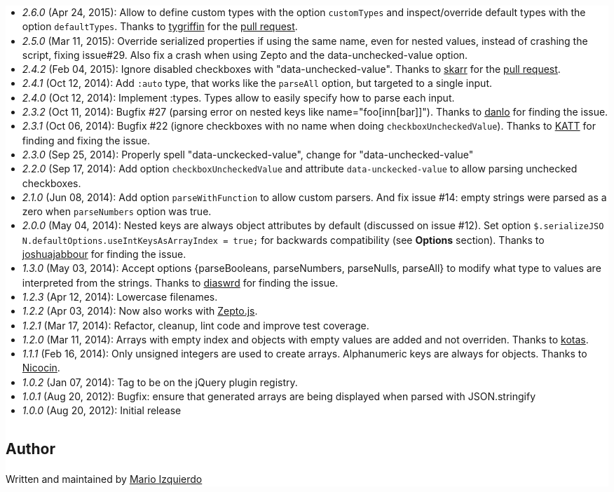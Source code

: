  * *2.6.0* (Apr 24, 2015): Allow to define custom types with the option `customTypes` and inspect/override default types with the option `defaultTypes`. Thanks to [tygriffin](https://github.com/tygriffin) for the [pull request](https://github.com/marioizquierdo/jquery.serializeJSON/pull/40).
 * *2.5.0* (Mar 11, 2015): Override serialized properties if using the same name, even for nested values, instead of crashing the script, fixing issue#29. Also fix a crash when using Zepto and the data-unchecked-value option.
 * *2.4.2* (Feb 04, 2015): Ignore disabled checkboxes with "data-unchecked-value". Thanks to [skarr](https://github.com/skarr) for the [pull request](https://github.com/marioizquierdo/jquery.serializeJSON/pull/33).
 * *2.4.1* (Oct 12, 2014): Add `:auto` type, that works like the `parseAll` option, but targeted to a single input.
 * *2.4.0* (Oct 12, 2014): Implement :types. Types allow to easily specify how to parse each input.
 * *2.3.2* (Oct 11, 2014): Bugfix #27 (parsing error on nested keys like name="foo[inn[bar]]"). Thanks to [danlo](https://github.com/danlo) for finding the issue.
 * *2.3.1* (Oct 06, 2014): Bugfix #22 (ignore checkboxes with no name when doing `checkboxUncheckedValue`). Thanks to [KATT](https://github.com/KATT) for finding and fixing the issue.
 * *2.3.0* (Sep 25, 2014): Properly spell "data-unckecked-value", change for "data-unchecked-value"
 * *2.2.0* (Sep 17, 2014): Add option `checkboxUncheckedValue` and attribute `data-unckecked-value` to allow parsing unchecked checkboxes.
 * *2.1.0* (Jun 08, 2014): Add option `parseWithFunction` to allow custom parsers. And fix issue #14: empty strings were parsed as a zero when `parseNumbers` option was true.
 * *2.0.0* (May 04, 2014): Nested keys are always object attributes by default (discussed on issue #12). Set option `$.serializeJSON.defaultOptions.useIntKeysAsArrayIndex = true;` for backwards compatibility (see **Options** section). Thanks to [joshuajabbour](https://github.com/joshuajabbour) for finding the issue.
 * *1.3.0* (May 03, 2014): Accept options {parseBooleans, parseNumbers, parseNulls, parseAll} to modify what type to values are interpreted from the strings. Thanks to [diaswrd](https://github.com/diaswrd) for finding the issue.
 * *1.2.3* (Apr 12, 2014): Lowercase filenames.
 * *1.2.2* (Apr 03, 2014): Now also works with [Zepto.js](http://zeptojs.com/).
 * *1.2.1* (Mar 17, 2014): Refactor, cleanup, lint code and improve test coverage.
 * *1.2.0* (Mar 11, 2014): Arrays with empty index and objects with empty values are added and not overriden. Thanks to [kotas](https://github.com/kotas).
 * *1.1.1* (Feb 16, 2014): Only unsigned integers are used to create arrays. Alphanumeric keys are always for objects. Thanks to [Nicocin](https://github.com/Nicocin).
 * *1.0.2* (Jan 07, 2014): Tag to be on the jQuery plugin registry.
 * *1.0.1* (Aug 20, 2012): Bugfix: ensure that generated arrays are being displayed when parsed with JSON.stringify
 * *1.0.0* (Aug 20, 2012): Initial release

Author
-------

Written and maintained by [Mario Izquierdo](https://github.com/marioizquierdo)

